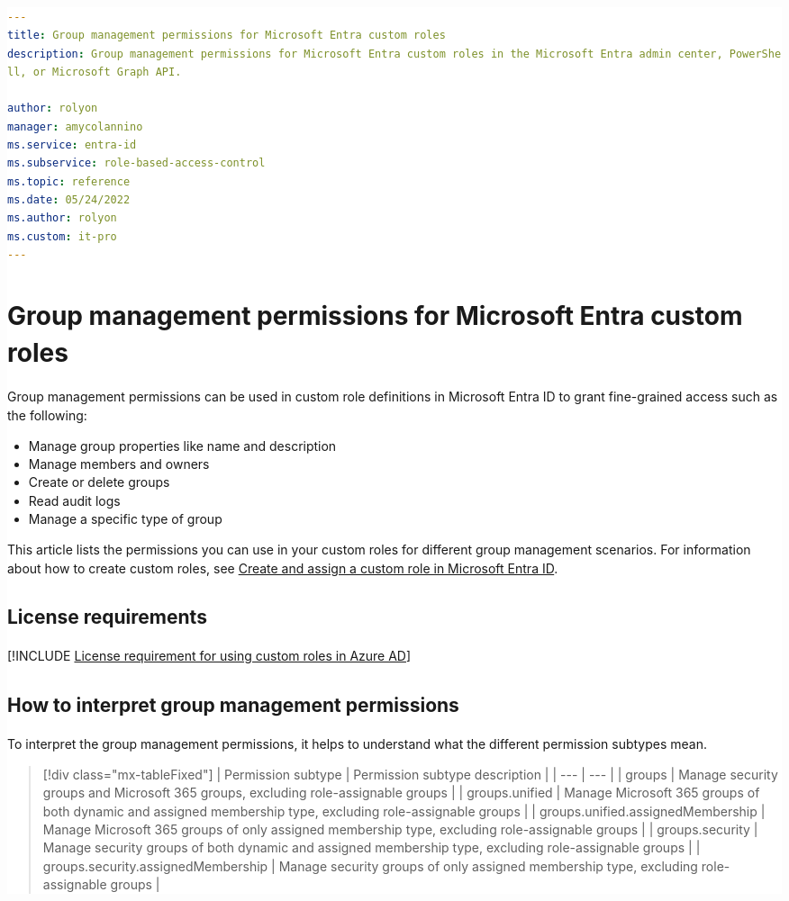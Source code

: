 ```yaml
---
title: Group management permissions for Microsoft Entra custom roles
description: Group management permissions for Microsoft Entra custom roles in the Microsoft Entra admin center, PowerShell, or Microsoft Graph API.

author: rolyon
manager: amycolannino
ms.service: entra-id
ms.subservice: role-based-access-control
ms.topic: reference
ms.date: 05/24/2022
ms.author: rolyon
ms.custom: it-pro
---
```


# Group management permissions for Microsoft Entra custom roles

Group management permissions can be used in custom role definitions in Microsoft Entra ID to grant fine-grained access such as the following:

- Manage group properties like name and description
- Manage members and owners
- Create or delete groups
- Read audit logs
- Manage a specific type of group

This article lists the permissions you can use in your custom roles for different group management scenarios. For information about how to create custom roles, see [Create and assign a custom role in Microsoft Entra ID](custom-create.yml).

## License requirements

[!INCLUDE [License requirement for using custom roles in Azure AD](~/includes/entra-p1-license.md)]

## How to interpret group management permissions

To interpret the group management permissions, it helps to understand what the different permission subtypes mean.

> [!div class="mx-tableFixed"]
> | Permission subtype | Permission subtype description |
> | --- | --- |
> | groups | Manage security groups and Microsoft 365 groups, excluding role-assignable groups |
> | groups.unified | Manage Microsoft 365 groups of both dynamic and assigned membership type, excluding role-assignable groups |
> | groups.unified.assignedMembership | Manage Microsoft 365 groups of only assigned membership type, excluding role-assignable groups |
> | groups.security | Manage security groups of both dynamic and assigned membership type, excluding role-assignable groups |
> | groups.security.assignedMembership | Manage security groups of only assigned membership type, excluding role-assignable groups |
